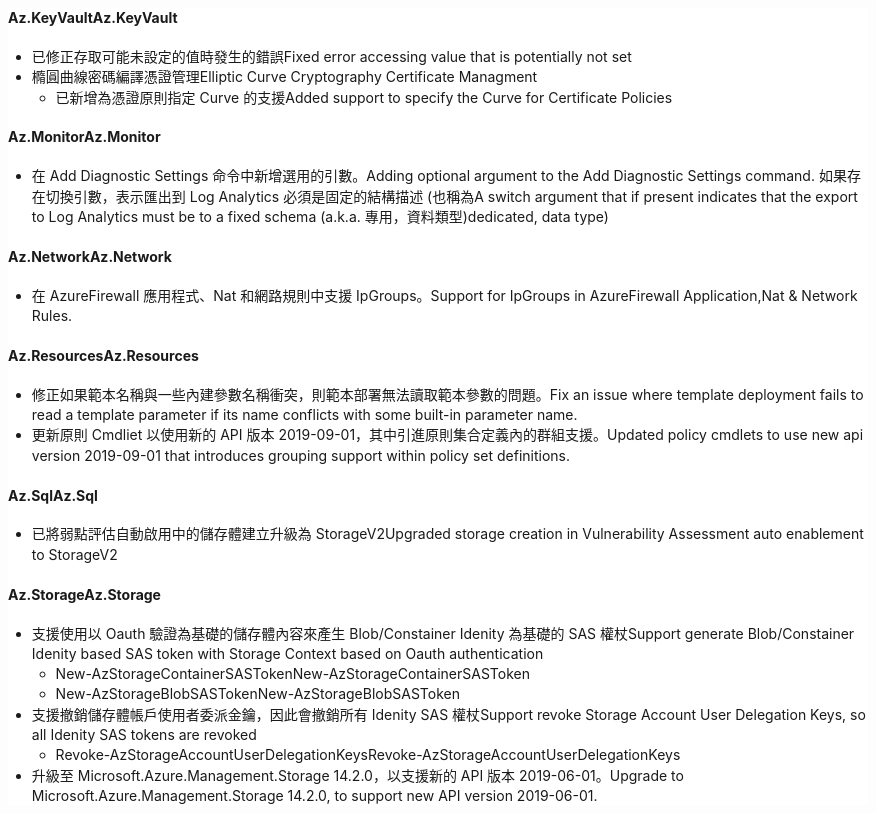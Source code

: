 #### <a name="azkeyvault"></a><span data-ttu-id="54b0e-378">Az.KeyVault</span><span class="sxs-lookup"><span data-stu-id="54b0e-378">Az.KeyVault</span></span>
* <span data-ttu-id="54b0e-379">已修正存取可能未設定的值時發生的錯誤</span><span class="sxs-lookup"><span data-stu-id="54b0e-379">Fixed error accessing value that is potentially not set</span></span>
* <span data-ttu-id="54b0e-380">橢圓曲線密碼編譯憑證管理</span><span class="sxs-lookup"><span data-stu-id="54b0e-380">Elliptic Curve Cryptography Certificate Managment</span></span>
    - <span data-ttu-id="54b0e-381">已新增為憑證原則指定 Curve 的支援</span><span class="sxs-lookup"><span data-stu-id="54b0e-381">Added support to specify the Curve for Certificate Policies</span></span>

#### <a name="azmonitor"></a><span data-ttu-id="54b0e-382">Az.Monitor</span><span class="sxs-lookup"><span data-stu-id="54b0e-382">Az.Monitor</span></span>
* <span data-ttu-id="54b0e-383">在 Add Diagnostic Settings 命令中新增選用的引數。</span><span class="sxs-lookup"><span data-stu-id="54b0e-383">Adding optional argument to the Add Diagnostic Settings command.</span></span> <span data-ttu-id="54b0e-384">如果存在切換引數，表示匯出到 Log Analytics 必須是固定的結構描述 (也稱為</span><span class="sxs-lookup"><span data-stu-id="54b0e-384">A switch argument that if present indicates that the export to Log Analytics must be to a fixed schema (a.k.a.</span></span> <span data-ttu-id="54b0e-385">專用，資料類型)</span><span class="sxs-lookup"><span data-stu-id="54b0e-385">dedicated, data type)</span></span>

#### <a name="aznetwork"></a><span data-ttu-id="54b0e-386">Az.Network</span><span class="sxs-lookup"><span data-stu-id="54b0e-386">Az.Network</span></span>
* <span data-ttu-id="54b0e-387">在 AzureFirewall 應用程式、Nat 和網路規則中支援 IpGroups。</span><span class="sxs-lookup"><span data-stu-id="54b0e-387">Support for IpGroups in AzureFirewall Application,Nat & Network Rules.</span></span>

#### <a name="azresources"></a><span data-ttu-id="54b0e-388">Az.Resources</span><span class="sxs-lookup"><span data-stu-id="54b0e-388">Az.Resources</span></span>
* <span data-ttu-id="54b0e-389">修正如果範本名稱與一些內建參數名稱衝突，則範本部署無法讀取範本參數的問題。</span><span class="sxs-lookup"><span data-stu-id="54b0e-389">Fix an issue where template deployment fails to read a template parameter if its name conflicts with some built-in parameter name.</span></span>
* <span data-ttu-id="54b0e-390">更新原則 Cmdliet 以使用新的 API 版本 2019-09-01，其中引進原則集合定義內的群組支援。</span><span class="sxs-lookup"><span data-stu-id="54b0e-390">Updated policy cmdlets to use new api version 2019-09-01 that introduces grouping support within policy set definitions.</span></span>

#### <a name="azsql"></a><span data-ttu-id="54b0e-391">Az.Sql</span><span class="sxs-lookup"><span data-stu-id="54b0e-391">Az.Sql</span></span>
* <span data-ttu-id="54b0e-392">已將弱點評估自動啟用中的儲存體建立升級為 StorageV2</span><span class="sxs-lookup"><span data-stu-id="54b0e-392">Upgraded storage creation in Vulnerability Assessment auto enablement to StorageV2</span></span>

#### <a name="azstorage"></a><span data-ttu-id="54b0e-393">Az.Storage</span><span class="sxs-lookup"><span data-stu-id="54b0e-393">Az.Storage</span></span>
* <span data-ttu-id="54b0e-394">支援使用以 Oauth 驗證為基礎的儲存體內容來產生 Blob/Constainer Idenity 為基礎的 SAS 權杖</span><span class="sxs-lookup"><span data-stu-id="54b0e-394">Support generate Blob/Constainer Idenity based SAS token with Storage Context based on Oauth authentication</span></span>
    - <span data-ttu-id="54b0e-395">New-AzStorageContainerSASToken</span><span class="sxs-lookup"><span data-stu-id="54b0e-395">New-AzStorageContainerSASToken</span></span>
    - <span data-ttu-id="54b0e-396">New-AzStorageBlobSASToken</span><span class="sxs-lookup"><span data-stu-id="54b0e-396">New-AzStorageBlobSASToken</span></span>
* <span data-ttu-id="54b0e-397">支援撤銷儲存體帳戶使用者委派金鑰，因此會撤銷所有 Idenity SAS 權杖</span><span class="sxs-lookup"><span data-stu-id="54b0e-397">Support revoke Storage Account User Delegation Keys, so all Idenity SAS tokens are revoked</span></span>
    - <span data-ttu-id="54b0e-398">Revoke-AzStorageAccountUserDelegationKeys</span><span class="sxs-lookup"><span data-stu-id="54b0e-398">Revoke-AzStorageAccountUserDelegationKeys</span></span>
* <span data-ttu-id="54b0e-399">升級至 Microsoft.Azure.Management.Storage 14.2.0，以支援新的 API 版本 2019-06-01。</span><span class="sxs-lookup"><span data-stu-id="54b0e-399">Upgrade to Microsoft.Azure.Management.Storage 14.2.0, to support new API version 2019-06-01.</span></span>